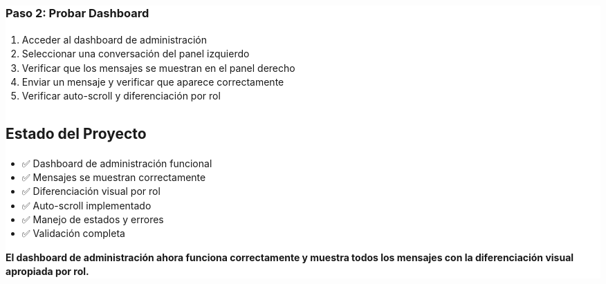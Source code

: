 ### Paso 2: Probar Dashboard
1. Acceder al dashboard de administración
2. Seleccionar una conversación del panel izquierdo
3. Verificar que los mensajes se muestran en el panel derecho
4. Enviar un mensaje y verificar que aparece correctamente
5. Verificar auto-scroll y diferenciación por rol

## Estado del Proyecto

- ✅ Dashboard de administración funcional
- ✅ Mensajes se muestran correctamente
- ✅ Diferenciación visual por rol
- ✅ Auto-scroll implementado
- ✅ Manejo de estados y errores
- ✅ Validación completa

**El dashboard de administración ahora funciona correctamente y muestra todos los mensajes con la diferenciación visual apropiada por rol.**

